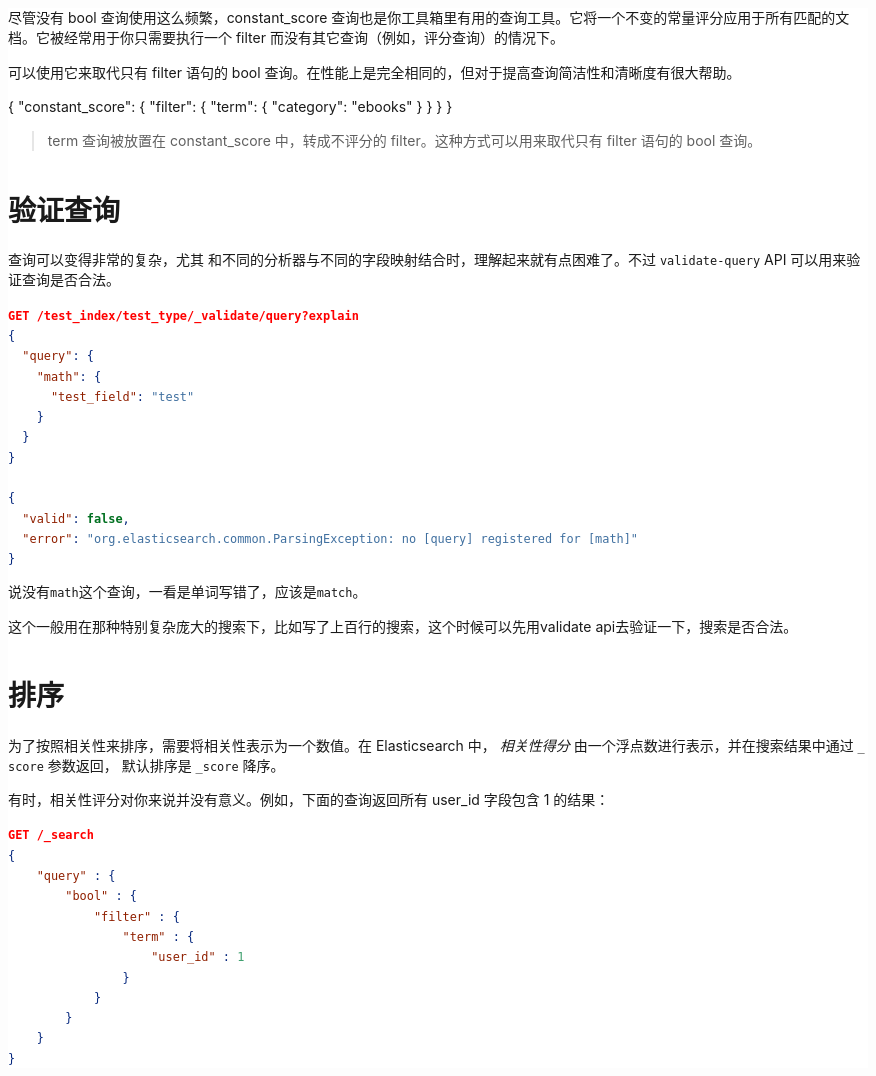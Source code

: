 尽管没有 bool 查询使用这么频繁，constant_score 查询也是你工具箱里有用的查询工具。它将一个不变的常量评分应用于所有匹配的文档。它被经常用于你只需要执行一个 filter 而没有其它查询（例如，评分查询）的情况下。

可以使用它来取代只有 filter 语句的 bool 查询。在性能上是完全相同的，但对于提高查询简洁性和清晰度有很大帮助。

{
    "constant_score":   {
        "filter": {
            "term": { "category": "ebooks" } 
        }
    }
}

> term 查询被放置在 constant_score 中，转成不评分的 filter。这种方式可以用来取代只有 filter 语句的 bool 查询。

# 验证查询


查询可以变得非常的复杂，尤其 和不同的分析器与不同的字段映射结合时，理解起来就有点困难了。不过 `validate-query` API 可以用来验证查询是否合法。

```json
GET /test_index/test_type/_validate/query?explain
{
  "query": {
    "math": {
      "test_field": "test"
    }
  }
}

{
  "valid": false,
  "error": "org.elasticsearch.common.ParsingException: no [query] registered for [math]"
}
```
说没有`math`这个查询，一看是单词写错了，应该是`match`。

这个一般用在那种特别复杂庞大的搜索下，比如写了上百行的搜索，这个时候可以先用validate api去验证一下，搜索是否合法。


# 排序

为了按照相关性来排序，需要将相关性表示为一个数值。在 Elasticsearch 中， *相关性得分* 由一个浮点数进行表示，并在搜索结果中通过 `_score` 参数返回， 默认排序是 `_score` 降序。

有时，相关性评分对你来说并没有意义。例如，下面的查询返回所有 user_id 字段包含 1 的结果：

```json
GET /_search
{
    "query" : {
        "bool" : {
            "filter" : {
                "term" : {
                    "user_id" : 1
                }
            }
        }
    }
}
```
